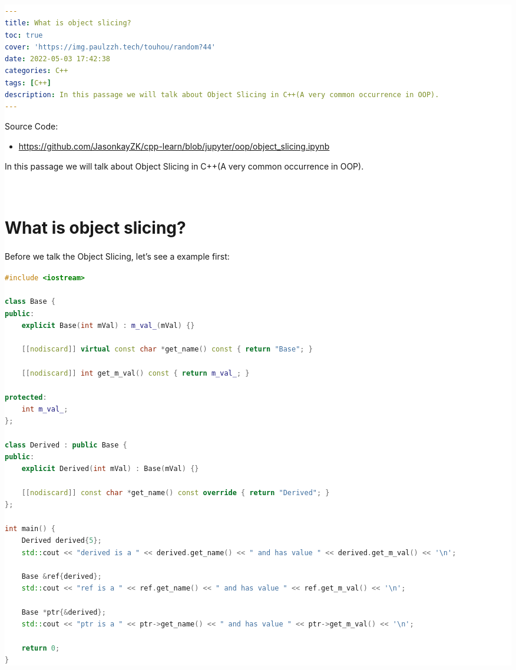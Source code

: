 ```yaml
---
title: What is object slicing?
toc: true
cover: 'https://img.paulzzh.tech/touhou/random?44'
date: 2022-05-03 17:42:38
categories: C++
tags: [C++]
description: In this passage we will talk about Object Slicing in C++(A very common occurrence in OOP).
---
```


Source Code:

-   https://github.com/JasonkayZK/cpp-learn/blob/jupyter/oop/object_slicing.ipynb

In this passage we will talk about Object Slicing in C++(A very common occurrence in OOP).

<br/>



# **What is object slicing?**

Before we talk the Object Slicing, let’s see a example first:

```C++
#include <iostream>

class Base {
public:
    explicit Base(int mVal) : m_val_(mVal) {}

    [[nodiscard]] virtual const char *get_name() const { return "Base"; }

    [[nodiscard]] int get_m_val() const { return m_val_; }

protected:
    int m_val_;
};

class Derived : public Base {
public:
    explicit Derived(int mVal) : Base(mVal) {}

    [[nodiscard]] const char *get_name() const override { return "Derived"; }
};

int main() {
    Derived derived{5};
    std::cout << "derived is a " << derived.get_name() << " and has value " << derived.get_m_val() << '\n';

    Base &ref{derived};
    std::cout << "ref is a " << ref.get_name() << " and has value " << ref.get_m_val() << '\n';

    Base *ptr{&derived};
    std::cout << "ptr is a " << ptr->get_name() << " and has value " << ptr->get_m_val() << '\n';

    return 0;
}
```
